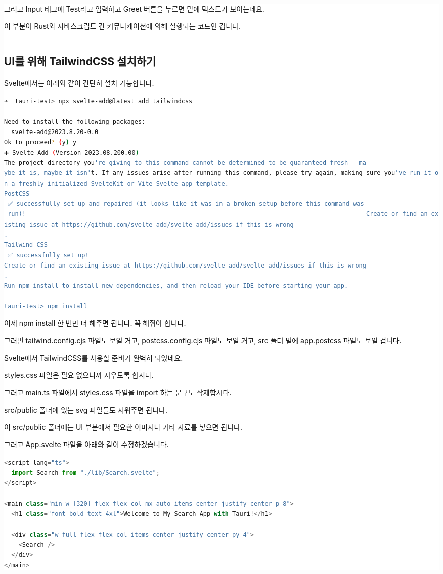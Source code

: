 그러고 Input 태그에 Test라고 입력하고 Greet 버튼을 누르면 밑에 텍스트가 보이는데요.

이 부분이 Rust와 자바스크립트 간 커뮤니케이션에 의해 실행되는 코드인 겁니다.

---

## UI를 위해 TailwindCSS 설치하기

Svelte에서는 아래와 같이 간단히 설치 가능합니다.

```bash
➜  tauri-test> npx svelte-add@latest add tailwindcss

Need to install the following packages:
  svelte-add@2023.8.20-0.0
Ok to proceed? (y) y
➕ Svelte Add (Version 2023.08.200.00)
The project directory you're giving to this command cannot be determined to be guaranteed fresh — ma
ybe it is, maybe it isn't. If any issues arise after running this command, please try again, making sure you've run it on a freshly initialized SvelteKit or Vite–Svelte app template.
PostCSS
 ✅ successfully set up and repaired (it looks like it was in a broken setup before this command was
 run)!                                                                                              Create or find an existing issue at https://github.com/svelte-add/svelte-add/issues if this is wrong
.
Tailwind CSS
 ✅ successfully set up!
Create or find an existing issue at https://github.com/svelte-add/svelte-add/issues if this is wrong
.
Run npm install to install new dependencies, and then reload your IDE before starting your app.

tauri-test> npm install
```

이제 npm install 한 번만 더 해주면 됩니다. 꼭 해줘야 합니다.

그러면 tailwind.config.cjs 파일도 보일 거고, postcss.config.cjs 파일도 보일 거고, src 폴더 밑에 app.postcss 파일도 보일 겁니다.

Svelte에서 TailwindCSS를 사용할 준비가 완벽히 되었네요.

styles.css 파일은 필요 없으니까 지우도록 합시다.

그러고 main.ts 파일에서 styles.css 파일을 import 하는 문구도 삭제합시다.

src/public 폴더에 있는 svg 파일들도 지워주면 됩니다.

이 src/public 폴더에는 UI 부분에서 필요한 이미지나 기타 자료를 넣으면 됩니다.

그러고 App.svelte 파일을 아래와 같이 수정하겠습니다.

```js
<script lang="ts">
  import Search from "./lib/Search.svelte";
</script>

<main class="min-w-[320] flex flex-col mx-auto items-center justify-center p-8">
  <h1 class="font-bold text-4xl">Welcome to My Search App with Tauri!</h1>

  <div class="w-full flex flex-col items-center justify-center py-4">
    <Search />
  </div>
</main>
```
